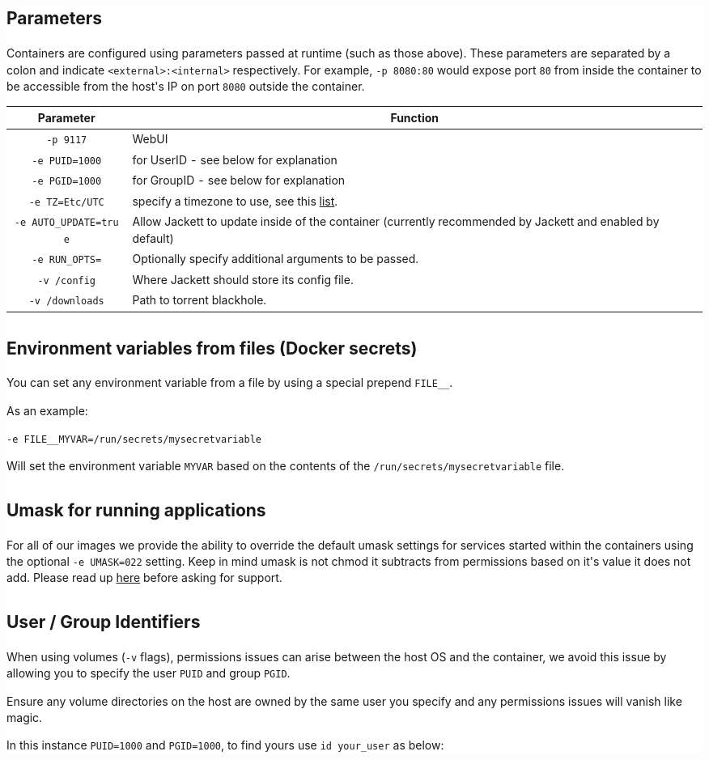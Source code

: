 ## Parameters

Containers are configured using parameters passed at runtime (such as those above). These parameters are separated by a colon and indicate `<external>:<internal>` respectively. For example, `-p 8080:80` would expose port `80` from inside the container to be accessible from the host's IP on port `8080` outside the container.

| Parameter | Function |
| :----: | --- |
| `-p 9117` | WebUI |
| `-e PUID=1000` | for UserID - see below for explanation |
| `-e PGID=1000` | for GroupID - see below for explanation |
| `-e TZ=Etc/UTC` | specify a timezone to use, see this [list](https://en.wikipedia.org/wiki/List_of_tz_database_time_zones#List). |
| `-e AUTO_UPDATE=true` | Allow Jackett to update inside of the container (currently recommended by Jackett and enabled by default) |
| `-e RUN_OPTS=` | Optionally specify additional arguments to be passed. |
| `-v /config` | Where Jackett should store its config file. |
| `-v /downloads` | Path to torrent blackhole. |

## Environment variables from files (Docker secrets)

You can set any environment variable from a file by using a special prepend `FILE__`.

As an example:

```bash
-e FILE__MYVAR=/run/secrets/mysecretvariable
```

Will set the environment variable `MYVAR` based on the contents of the `/run/secrets/mysecretvariable` file.

## Umask for running applications

For all of our images we provide the ability to override the default umask settings for services started within the containers using the optional `-e UMASK=022` setting.
Keep in mind umask is not chmod it subtracts from permissions based on it's value it does not add. Please read up [here](https://en.wikipedia.org/wiki/Umask) before asking for support.

## User / Group Identifiers

When using volumes (`-v` flags), permissions issues can arise between the host OS and the container, we avoid this issue by allowing you to specify the user `PUID` and group `PGID`.

Ensure any volume directories on the host are owned by the same user you specify and any permissions issues will vanish like magic.

In this instance `PUID=1000` and `PGID=1000`, to find yours use `id your_user` as below:
